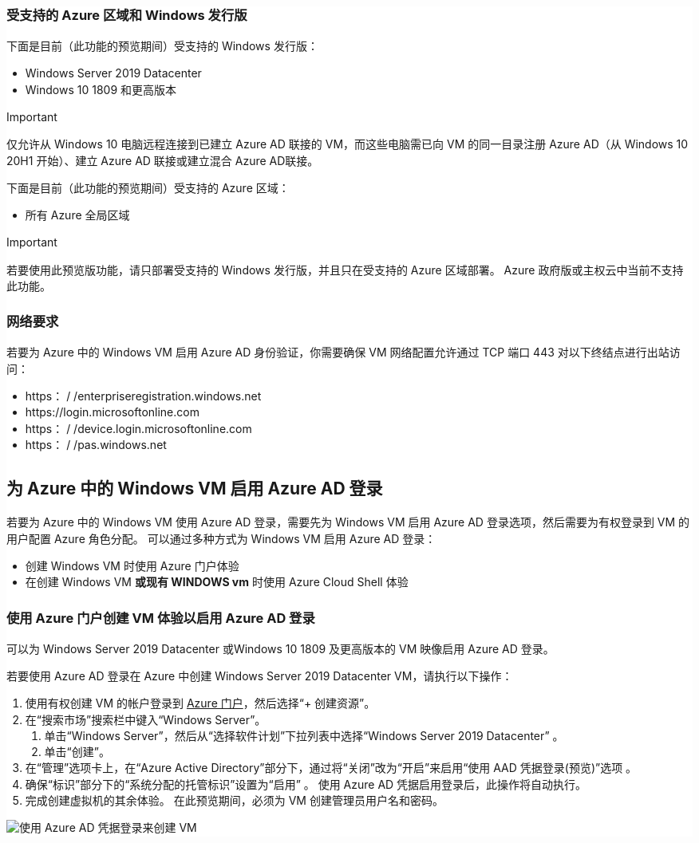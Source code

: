 ### <a name="supported-azure-regions-and-windows-distributions"></a>受支持的 Azure 区域和 Windows 发行版

下面是目前（此功能的预览期间）受支持的 Windows 发行版：

- Windows Server 2019 Datacenter
- Windows 10 1809 和更高版本

> [!IMPORTANT]
> 仅允许从 Windows 10 电脑远程连接到已建立 Azure AD 联接的 VM，而这些电脑需已向 VM 的同一目录注册 Azure AD（从 Windows 10 20H1 开始）、建立 Azure AD 联接或建立混合 Azure AD联接。 

下面是目前（此功能的预览期间）受支持的 Azure 区域：

- 所有 Azure 全局区域

> [!IMPORTANT]
> 若要使用此预览版功能，请只部署受支持的 Windows 发行版，并且只在受支持的 Azure 区域部署。 Azure 政府版或主权云中当前不支持此功能。

### <a name="network-requirements"></a>网络要求

若要为 Azure 中的 Windows VM 启用 Azure AD 身份验证，你需要确保 VM 网络配置允许通过 TCP 端口 443 对以下终结点进行出站访问：

- https： \/ /enterpriseregistration.windows.net
- https:\//login.microsoftonline.com
- https： \/ /device.login.microsoftonline.com
- https： \/ /pas.windows.net

## <a name="enabling-azure-ad-login-in-for-windows-vm-in-azure"></a>为 Azure 中的 Windows VM 启用 Azure AD 登录

若要为 Azure 中的 Windows VM 使用 Azure AD 登录，需要先为 Windows VM 启用 Azure AD 登录选项，然后需要为有权登录到 VM 的用户配置 Azure 角色分配。
可以通过多种方式为 Windows VM 启用 Azure AD 登录：

- 创建 Windows VM 时使用 Azure 门户体验
- 在创建 Windows VM **或现有 WINDOWS vm** 时使用 Azure Cloud Shell 体验

### <a name="using-azure-portal-create-vm-experience-to-enable-azure-ad-login"></a>使用 Azure 门户创建 VM 体验以启用 Azure AD 登录

可以为 Windows Server 2019 Datacenter 或Windows 10 1809 及更高版本的 VM 映像启用 Azure AD 登录。 

若要使用 Azure AD 登录在 Azure 中创建 Windows Server 2019 Datacenter VM，请执行以下操作： 

1. 使用有权创建 VM 的帐户登录到 [Azure 门户](https://portal.azure.com)，然后选择“+ 创建资源”。
1. 在“搜索市场”搜索栏中键入“Windows Server”。
   1. 单击“Windows Server”，然后从“选择软件计划”下拉列表中选择“Windows Server 2019 Datacenter” 。
   1. 单击“创建”。
1. 在“管理”选项卡上，在“Azure Active Directory”部分下，通过将“关闭”改为“开启”来启用“使用 AAD 凭据登录(预览)”选项 。
1. 确保“标识”部分下的“系统分配的托管标识”设置为“启用” 。 使用 Azure AD 凭据启用登录后，此操作将自动执行。
1. 完成创建虚拟机的其余体验。 在此预览期间，必须为 VM 创建管理员用户名和密码。

![使用 Azure AD 凭据登录来创建 VM](./media/howto-vm-sign-in-azure-ad-windows/azure-portal-login-with-azure-ad.png)
